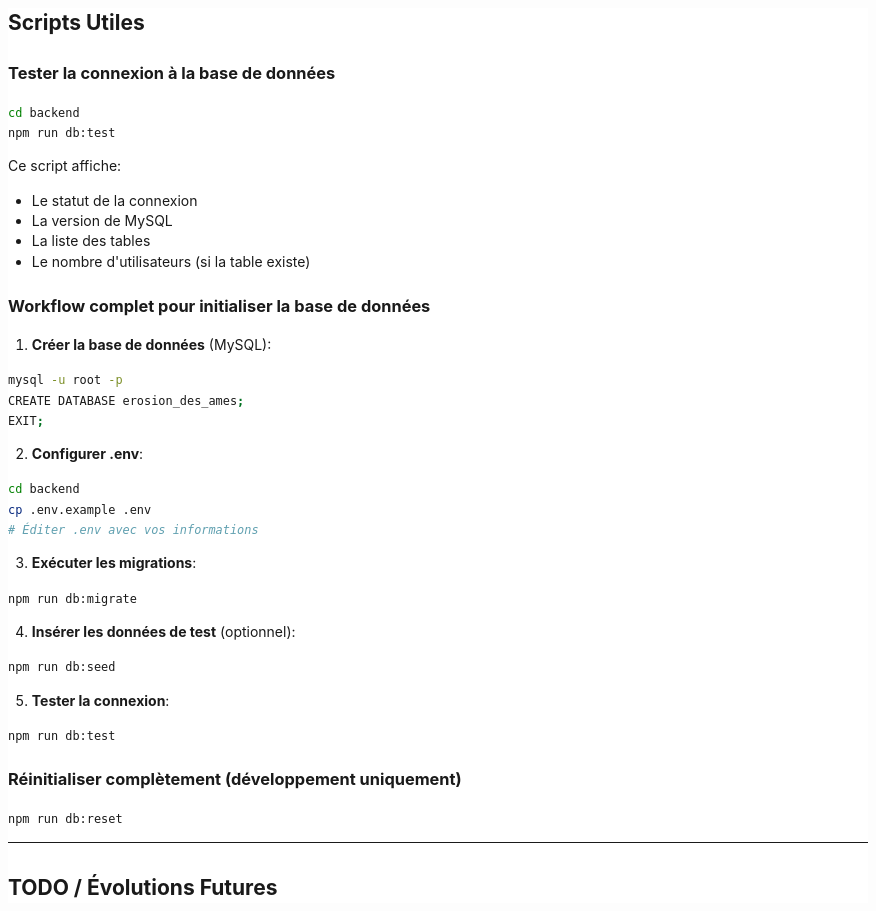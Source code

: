 
## Scripts Utiles

### Tester la connexion à la base de données
```bash
cd backend
npm run db:test
```

Ce script affiche:
- Le statut de la connexion
- La version de MySQL
- La liste des tables
- Le nombre d'utilisateurs (si la table existe)

### Workflow complet pour initialiser la base de données

1. **Créer la base de données** (MySQL):
```bash
mysql -u root -p
CREATE DATABASE erosion_des_ames;
EXIT;
```

2. **Configurer .env**:
```bash
cd backend
cp .env.example .env
# Éditer .env avec vos informations
```

3. **Exécuter les migrations**:
```bash
npm run db:migrate
```

4. **Insérer les données de test** (optionnel):
```bash
npm run db:seed
```

5. **Tester la connexion**:
```bash
npm run db:test
```

### Réinitialiser complètement (développement uniquement)
```bash
npm run db:reset
```

---

## TODO / Évolutions Futures
